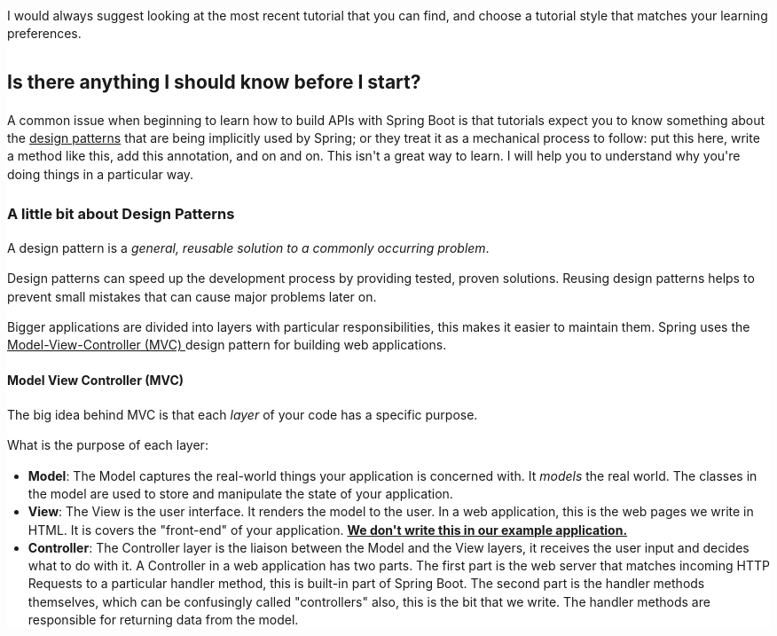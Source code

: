 I would always suggest looking at the most recent tutorial that you can find, and choose a tutorial style that matches your learning preferences.

## Is there anything I should know before I start?

A common issue when beginning to learn how to build APIs with Spring Boot is that tutorials expect you to know something about the [design patterns](https://en.wikipedia.org/wiki/Software_design_pattern) that are being implicitly used by Spring; or they treat it as a mechanical process to follow: put this here, write a method like this, add this annotation, and on and on. This isn't a great way to learn. I will help you to understand why you're doing things in a particular way.

### A little bit about Design Patterns

A design pattern is a _general, reusable solution to a commonly occurring problem_.

Design patterns can speed up the development process by providing tested, proven solutions. Reusing design patterns helps to prevent small mistakes that can cause major problems later on.

Bigger applications are divided into layers with particular responsibilities, this makes it easier to maintain
them. Spring uses the [Model-View-Controller (MVC) ](https://blog.codinghorror.com/understanding-model-view-controller/) design pattern for building web applications.

#### Model View Controller (MVC)

The big idea behind MVC is that each _layer_ of your code has a specific purpose.

What is the purpose of each layer:

- **Model**: The Model captures the real-world things your application is concerned with. It _models_ the real world. The classes in the model are used to store and manipulate the state of your application.
- **View**: The View is the user interface. It renders the model to the user. In a web application, this is the web pages we write in HTML. It is covers the "front-end" of your application. <u>**We don't write this in our example application.**</u>
- **Controller**: The Controller layer is the liaison between the Model and the View layers, it receives the user input and decides what to do with it. A Controller in a web application has two parts. The first part is the web server that matches incoming HTTP Requests to a particular handler method, this is built-in part of Spring Boot. The second part is the handler methods themselves, which can be confusingly called "controllers" also, this is the bit that we write. The handler methods are responsible for returning data from the model.
